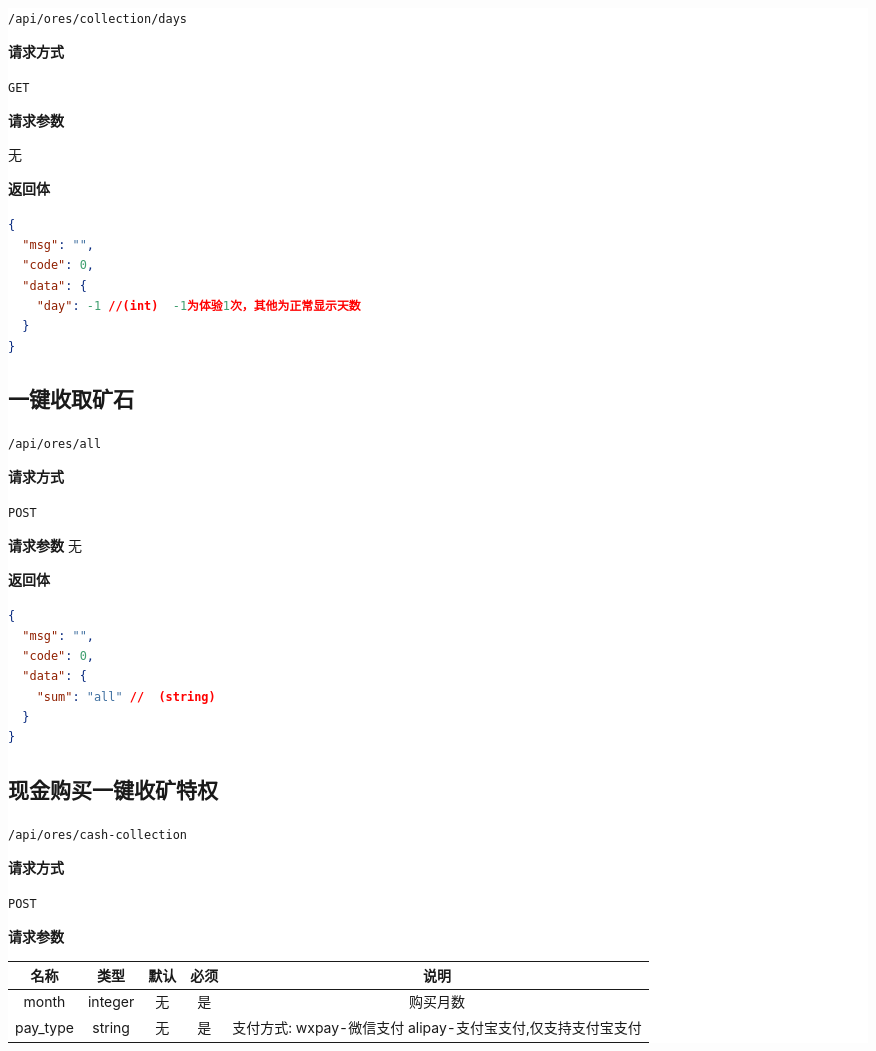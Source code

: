 `/api/ores/collection/days`

**请求方式**

`GET`

**请求参数**

无

**返回体**

```json
{
  "msg": "",
  "code": 0,
  "data": {
    "day": -1 //(int)  -1为体验1次，其他为正常显示天数
  }
}
```

## 一键收取矿石

`/api/ores/all`

**请求方式**

`POST`

**请求参数**
无

**返回体**

```json
{
  "msg": "",
  "code": 0,
  "data": {
    "sum": "all" //  (string)
  }
}
```

## 现金购买一键收矿特权

`/api/ores/cash-collection`

**请求方式**

`POST`

**请求参数**

|   名称   |  类型   | 默认 | 必须 |                            说明                             |
| :------: | :-----: | :--: | :--: | :---------------------------------------------------------: |
|  month   | integer |  无  |  是  |                          购买月数                           |
| pay_type | string  |  无  |  是  | 支付方式: wxpay-微信支付 alipay-支付宝支付,仅支持支付宝支付 |
